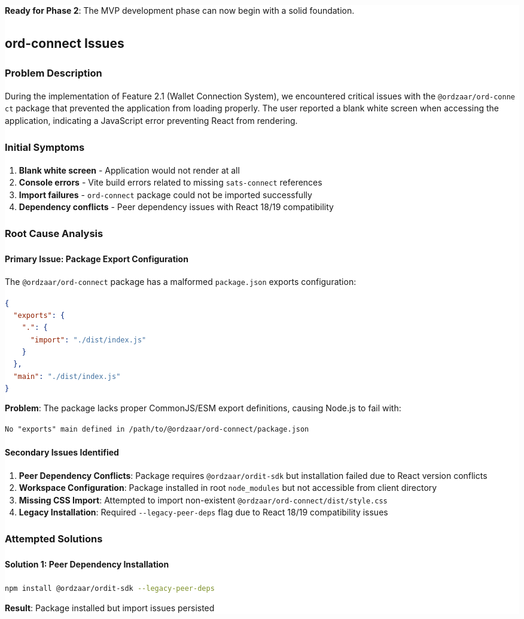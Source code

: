 **Ready for Phase 2**: The MVP development phase can now begin with a solid foundation.

## ord-connect Issues

### Problem Description
During the implementation of Feature 2.1 (Wallet Connection System), we encountered critical issues with the `@ordzaar/ord-connect` package that prevented the application from loading properly. The user reported a blank white screen when accessing the application, indicating a JavaScript error preventing React from rendering.

### Initial Symptoms
1. **Blank white screen** - Application would not render at all
2. **Console errors** - Vite build errors related to missing `sats-connect` references
3. **Import failures** - `ord-connect` package could not be imported successfully
4. **Dependency conflicts** - Peer dependency issues with React 18/19 compatibility

### Root Cause Analysis

#### Primary Issue: Package Export Configuration
The `@ordzaar/ord-connect` package has a malformed `package.json` exports configuration:
```json
{
  "exports": {
    ".": {
      "import": "./dist/index.js"
    }
  },
  "main": "./dist/index.js"
}
```

**Problem**: The package lacks proper CommonJS/ESM export definitions, causing Node.js to fail with:
```
No "exports" main defined in /path/to/@ordzaar/ord-connect/package.json
```

#### Secondary Issues Identified
1. **Peer Dependency Conflicts**: Package requires `@ordzaar/ordit-sdk` but installation failed due to React version conflicts
2. **Workspace Configuration**: Package installed in root `node_modules` but not accessible from client directory
3. **Missing CSS Import**: Attempted to import non-existent `@ordzaar/ord-connect/dist/style.css`
4. **Legacy Installation**: Required `--legacy-peer-deps` flag due to React 18/19 compatibility issues

### Attempted Solutions

#### Solution 1: Peer Dependency Installation
```bash
npm install @ordzaar/ordit-sdk --legacy-peer-deps
```
**Result**: Package installed but import issues persisted
